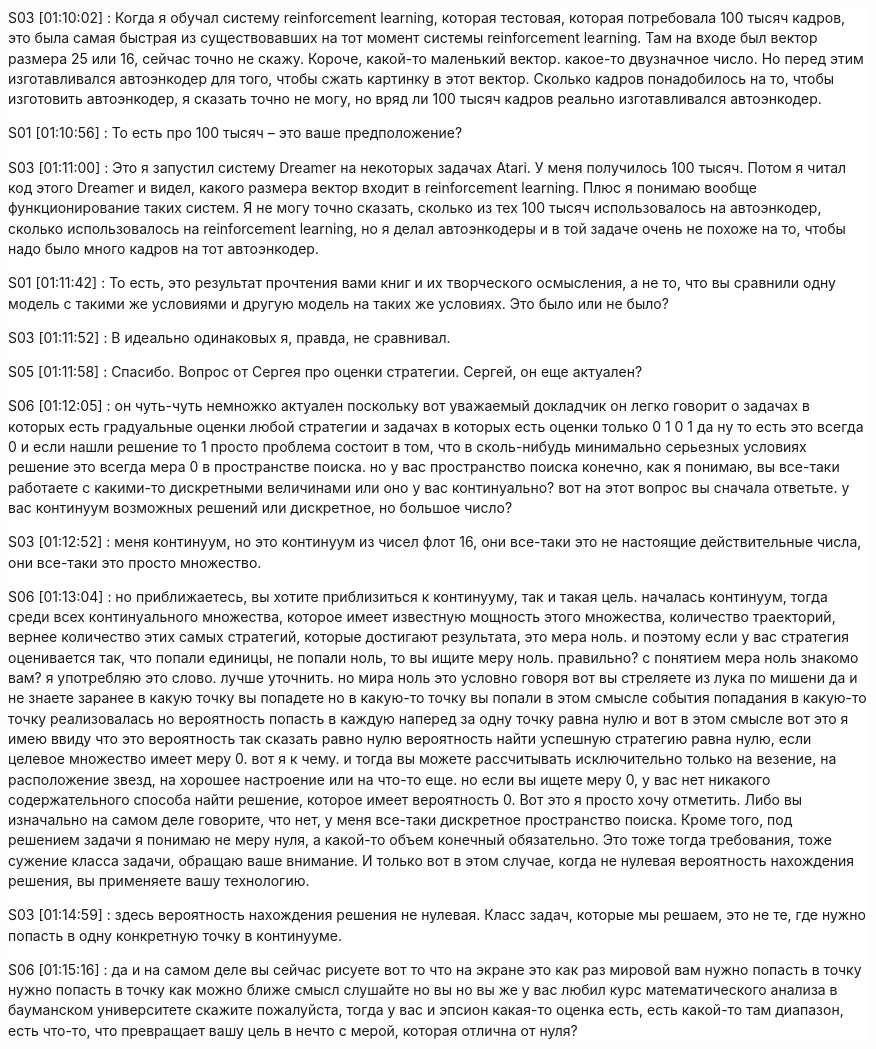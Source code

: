 S03 [01:10:02]  : Когда я обучал систему reinforcement learning, которая тестовая, которая потребовала 100 тысяч кадров, это была самая быстрая из существовавших на тот момент системы reinforcement learning. Там на входе был вектор размера 25 или 16, сейчас точно не скажу. Короче, какой-то маленький вектор. какое-то двузначное число. Но перед этим изготавливался автоэнкодер для того, чтобы сжать картинку в этот вектор. Сколько кадров понадобилось на то, чтобы изготовить автоэнкодер, я сказать точно не могу, но вряд ли 100 тысяч кадров реально изготавливался автоэнкодер. 

S01 [01:10:56]  : То есть про 100 тысяч – это ваше предположение? 

S03 [01:11:00]  : Это я запустил систему Dreamer на некоторых задачах Atari. У меня получилось 100 тысяч. Потом я читал код этого Dreamer и видел, какого размера вектор входит в reinforcement learning. Плюс я понимаю вообще функционирование таких систем. Я не могу точно сказать, сколько из тех 100 тысяч использовалось на автоэнкодер, сколько использовалось на reinforcement learning, но я делал автоэнкодеры и в той задаче очень не похоже на то, чтобы надо было много кадров на тот автоэнкодер. 

S01 [01:11:42]  : То есть, это результат прочтения вами книг и их творческого осмысления, а не то, что вы сравнили одну модель с такими же условиями и другую модель на таких же условиях. Это было или не было? 

S03 [01:11:52]  : В идеально одинаковых я, правда, не сравнивал. 

S05 [01:11:58]  : Спасибо. Вопрос от Сергея про оценки стратегии. Сергей, он еще актуален? 

S06 [01:12:05]  : он чуть-чуть немножко актуален поскольку вот уважаемый докладчик он легко говорит о задачах в которых есть градуальные оценки любой стратегии и задачах в которых есть оценки только 0 1 0 1 да ну то есть это всегда 0 и если нашли решение то 1 просто проблема состоит в том, что в сколь-нибудь минимально серьезных условиях решение это всегда мера 0 в пространстве поиска. но у вас пространство поиска конечно, как я понимаю, вы все-таки работаете с какими-то дискретными величинами или оно у вас континуально? вот на этот вопрос вы сначала ответьте. у вас континуум возможных решений или дискретное, но большое число? 

S03 [01:12:52]  : меня континуум, но это континуум из чисел флот 16, они все-таки это не настоящие действительные числа, они все-таки это просто множество. 

S06 [01:13:04]  : но приближаетесь, вы хотите приблизиться к континууму, так и такая цель. началась континуум, тогда среди всех континуального множества, которое имеет известную мощность этого множества, количество траекторий, вернее количество этих самых стратегий, которые достигают результата, это мера ноль. и поэтому если у вас стратегия оценивается так, что попали единицы, не попали ноль, то вы ищите меру ноль. правильно? с понятием мера ноль знакомо вам? я употребляю это слово. лучше уточнить. но мира ноль это условно говоря вот вы стреляете из лука по мишени да и не знаете заранее в какую точку вы попадете но в какую-то точку вы попали в этом смысле события попадания в какую-то точку реализовалась но вероятность попасть в каждую наперед за одну точку равна нулю и вот в этом смысле вот это я имею ввиду что это вероятность так сказать равно нулю вероятность найти успешную стратегию равна нулю, если целевое множество имеет меру 0. вот я к чему. и тогда вы можете рассчитывать исключительно только на везение, на расположение звезд, на хорошее настроение или на что-то еще. но если вы ищете меру 0, у вас нет никакого содержательного способа найти решение, которое имеет вероятность 0. Вот это я просто хочу отметить. Либо вы изначально на самом деле говорите, что нет, у меня все-таки дискретное пространство поиска. Кроме того, под решением задачи я понимаю не меру нуля, а какой-то объем конечный обязательно. Это тоже тогда требования, тоже сужение класса задачи, обращаю ваше внимание. И только вот в этом случае, когда не нулевая вероятность нахождения решения, вы применяете вашу технологию. 

S03 [01:14:59]  : здесь вероятность нахождения решения не нулевая. Класс задач, которые мы решаем, это не те, где нужно попасть в одну конкретную точку в континууме. 

S06 [01:15:16]  : да и на самом деле вы сейчас рисуете вот то что на экране это как раз мировой вам нужно попасть в точку нужно попасть в точку как можно ближе смысл слушайте но вы но вы же у вас любил курс математического анализа в бауманском университете скажите пожалуйста, тогда у вас и эпсион какая-то оценка есть, есть какой-то там диапазон, есть что-то, что превращает вашу цель в нечто с мерой, которая отлична от нуля? 
